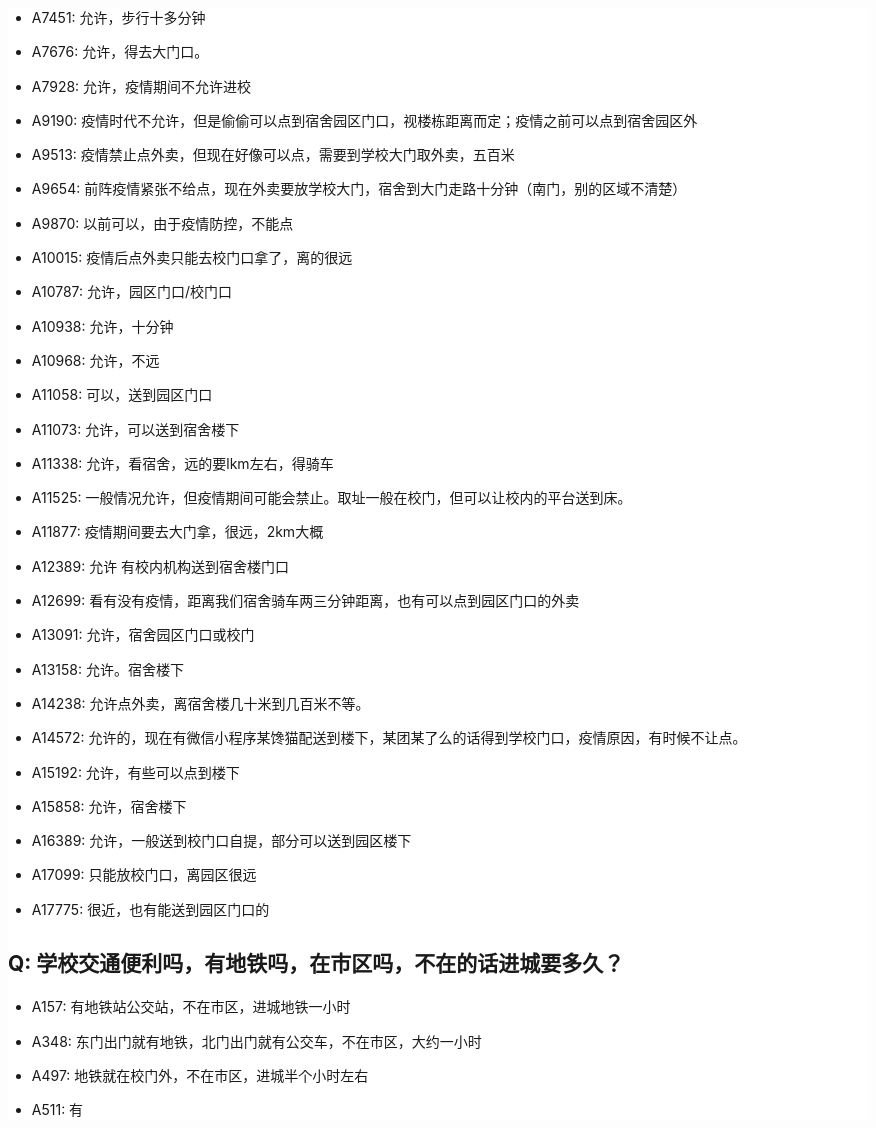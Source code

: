 - A7451: 允许，步行十多分钟

- A7676: 允许，得去大门口。

- A7928: 允许，疫情期间不允许进校

- A9190: 疫情时代不允许，但是偷偷可以点到宿舍园区门口，视楼栋距离而定；疫情之前可以点到宿舍园区外

- A9513: 疫情禁止点外卖，但现在好像可以点，需要到学校大门取外卖，五百米

- A9654: 前阵疫情紧张不给点，现在外卖要放学校大门，宿舍到大门走路十分钟（南门，别的区域不清楚）

- A9870: 以前可以，由于疫情防控，不能点

- A10015: 疫情后点外卖只能去校门口拿了，离的很远

- A10787: 允许，园区门口/校门口

- A10938: 允许，十分钟

- A10968: 允许，不远

- A11058: 可以，送到园区门口

- A11073: 允许，可以送到宿舍楼下

- A11338: 允许，看宿舍，远的要lkm左右，得骑车

- A11525: 一般情况允许，但疫情期间可能会禁止。取址一般在校门，但可以让校内的平台送到床。

- A11877: 疫情期间要去大门拿，很远，2km大概

- A12389: 允许 有校内机构送到宿舍楼门口

- A12699: 看有没有疫情，距离我们宿舍骑车两三分钟距离，也有可以点到园区门口的外卖

- A13091: 允许，宿舍园区门口或校门

- A13158: 允许。宿舍楼下

- A14238: 允许点外卖，离宿舍楼几十米到几百米不等。

- A14572: 允许的，现在有微信小程序某馋猫配送到楼下，某团某了么的话得到学校门口，疫情原因，有时候不让点。

- A15192: 允许，有些可以点到楼下

- A15858: 允许，宿舍楼下

- A16389: 允许，一般送到校门口自提，部分可以送到园区楼下

- A17099: 只能放校门口，离园区很远

- A17775: 很近，也有能送到园区门口的

## Q: 学校交通便利吗，有地铁吗，在市区吗，不在的话进城要多久？

- A157: 有地铁站公交站，不在市区，进城地铁一小时

- A348: 东门出门就有地铁，北门出门就有公交车，不在市区，大约一小时

- A497: 地铁就在校门外，不在市区，进城半个小时左右

- A511: 有

